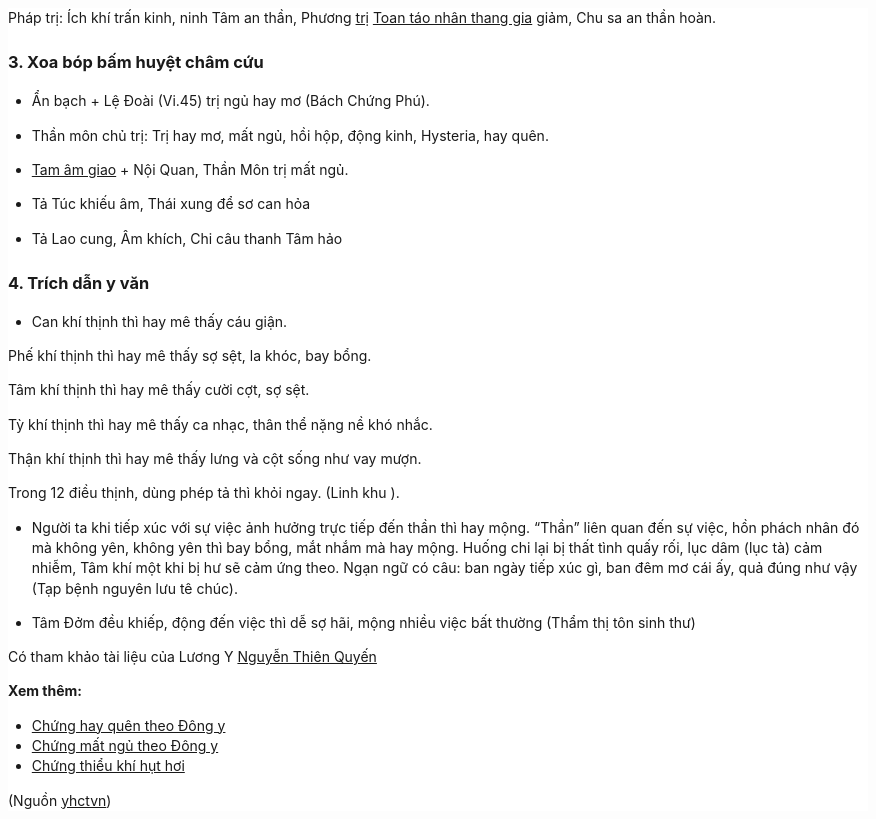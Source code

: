 Pháp trị: Ích khí trấn kinh, ninh Tâm an thần, Phương [trị](/yhctvn/bai-thuoc-hoang-lien-a-giao-thang) [Toan táo nhân thang gia](/yhctvn/bai-thuoc-toan-tao-nhan-thang) giảm, Chu sa an thần hoàn.

### 3. Xoa bóp bấm huyệt châm cứu

+ Ẩn bạch + Lệ Đoài (Vi.45) trị ngủ hay mơ (Bách Chứng Phú).

+ Thần môn chủ trị: Trị hay mơ, mất ngủ, hồi hộp, động kinh, Hysteria, hay quên.

+ [Tam âm giao](/yhctvn/vi-tri-huyet-tam-am-giao-%e4%b8%89%e9%98%b4%e4%ba%a4) + Nội Quan, Thần Môn trị mất ngủ.

+ Tả Túc khiếu âm, Thái xung để sơ can hỏa

+ Tả Lao cung, Âm khích, Chi câu thanh Tâm hảo

### 4. Trích dẫn y văn

+ Can khí thịnh thì hay mê thấy cáu giận. 

Phế khí thịnh thì hay mê thấy sợ sệt, la khóc, bay bổng. 

Tâm khí thịnh thì hay mê thấy cười cợt, sợ sệt. 

Tỳ khí thịnh thì hay mê thấy ca nhạc, thân thể nặng nề khó nhắc. 

Thận khí thịnh thì hay mê thấy lưng và cột sống như vay mượn. 

Trong 12 điều thịnh, dùng phép tả thì khỏi ngay. (Linh khu ).

+ Người ta khi tiếp xúc với sự việc ảnh hưởng trực tiếp đến thần thì hay mộng. “Thần” liên quan đến sự việc, hồn phách nhân đó mà không yên, không yên thì bay bổng, mắt nhắm mà hay mộng. Huống chi lại bị thất tình quấy rối, lục dâm (lục tà) cảm nhiễm, Tâm khí một khi bị hư sẽ cảm ứng theo. Ngạn ngữ có câu: ban ngày tiếp xúc gì, ban đêm mơ cái ấy, quả đúng như vậy (Tạp bệnh nguyên lưu tê chúc).

+ Tâm Đởm đều khiếp, động đến việc thì dễ sợ hãi, mộng nhiều việc bất thường (Thẩm thị tôn sinh thư)

Có tham khảo tài liệu của Lương Y [Nguyễn Thiên Quyến](/yhctvn/author/nguyenthienquyen)

**Xem thêm:**

* [Chứng hay quên theo Đông y](/yhctvn/chung-hay-quen-theo-dong-y)
* [Chứng mất ngủ theo Đông y](/yhctvn/chung-mat-ngu-theo-dong-y)
* [Chứng thiểu khí hụt hơi](/yhctvn/chung-thieu-khi-hut-hoi)

(Nguồn <a href="https://yhctvn.com/chung-hay-nam-mong/" target="_blank">yhctvn</a>)
